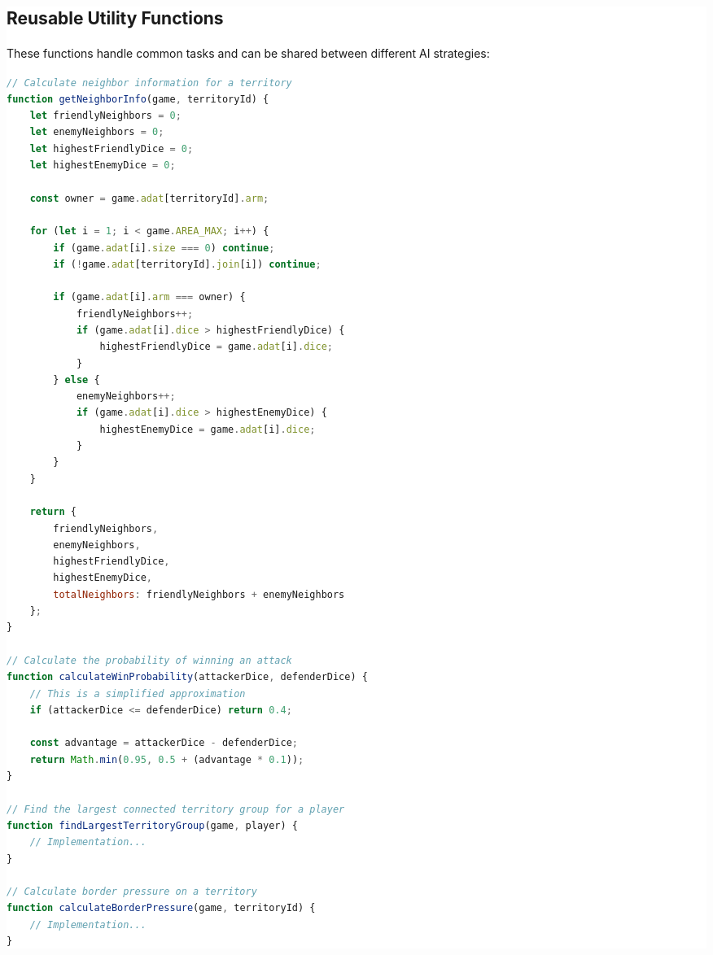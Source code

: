 ## Reusable Utility Functions

These functions handle common tasks and can be shared between different AI strategies:

```javascript
// Calculate neighbor information for a territory
function getNeighborInfo(game, territoryId) {
    let friendlyNeighbors = 0;
    let enemyNeighbors = 0;
    let highestFriendlyDice = 0;
    let highestEnemyDice = 0;
    
    const owner = game.adat[territoryId].arm;
    
    for (let i = 1; i < game.AREA_MAX; i++) {
        if (game.adat[i].size === 0) continue;
        if (!game.adat[territoryId].join[i]) continue;
        
        if (game.adat[i].arm === owner) {
            friendlyNeighbors++;
            if (game.adat[i].dice > highestFriendlyDice) {
                highestFriendlyDice = game.adat[i].dice;
            }
        } else {
            enemyNeighbors++;
            if (game.adat[i].dice > highestEnemyDice) {
                highestEnemyDice = game.adat[i].dice;
            }
        }
    }
    
    return {
        friendlyNeighbors,
        enemyNeighbors,
        highestFriendlyDice,
        highestEnemyDice,
        totalNeighbors: friendlyNeighbors + enemyNeighbors
    };
}

// Calculate the probability of winning an attack
function calculateWinProbability(attackerDice, defenderDice) {
    // This is a simplified approximation
    if (attackerDice <= defenderDice) return 0.4;
    
    const advantage = attackerDice - defenderDice;
    return Math.min(0.95, 0.5 + (advantage * 0.1));
}

// Find the largest connected territory group for a player
function findLargestTerritoryGroup(game, player) {
    // Implementation...
}

// Calculate border pressure on a territory
function calculateBorderPressure(game, territoryId) {
    // Implementation...
}
```
